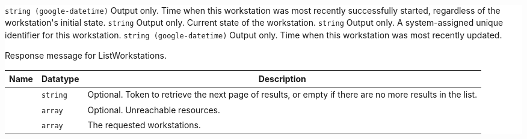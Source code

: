 </tr>
<tr>
    <td><CopyableCode code="startTime" /></td>
    <td><code>string (google-datetime)</code></td>
    <td>Output only. Time when this workstation was most recently successfully started, regardless of the workstation's initial state.</td>
</tr>
<tr>
    <td><CopyableCode code="state" /></td>
    <td><code>string</code></td>
    <td>Output only. Current state of the workstation.</td>
</tr>
<tr>
    <td><CopyableCode code="uid" /></td>
    <td><code>string</code></td>
    <td>Output only. A system-assigned unique identifier for this workstation.</td>
</tr>
<tr>
    <td><CopyableCode code="updateTime" /></td>
    <td><code>string (google-datetime)</code></td>
    <td>Output only. Time when this workstation was most recently updated.</td>
</tr>
</tbody>
</table>
</TabItem>
<TabItem value="list">

Response message for ListWorkstations.

<table>
<thead>
    <tr>
    <th>Name</th>
    <th>Datatype</th>
    <th>Description</th>
    </tr>
</thead>
<tbody>
<tr>
    <td><CopyableCode code="nextPageToken" /></td>
    <td><code>string</code></td>
    <td>Optional. Token to retrieve the next page of results, or empty if there are no more results in the list.</td>
</tr>
<tr>
    <td><CopyableCode code="unreachable" /></td>
    <td><code>array</code></td>
    <td>Optional. Unreachable resources.</td>
</tr>
<tr>
    <td><CopyableCode code="workstations" /></td>
    <td><code>array</code></td>
    <td>The requested workstations.</td>
</tr>
</tbody>
</table>
</TabItem>
</Tabs>
